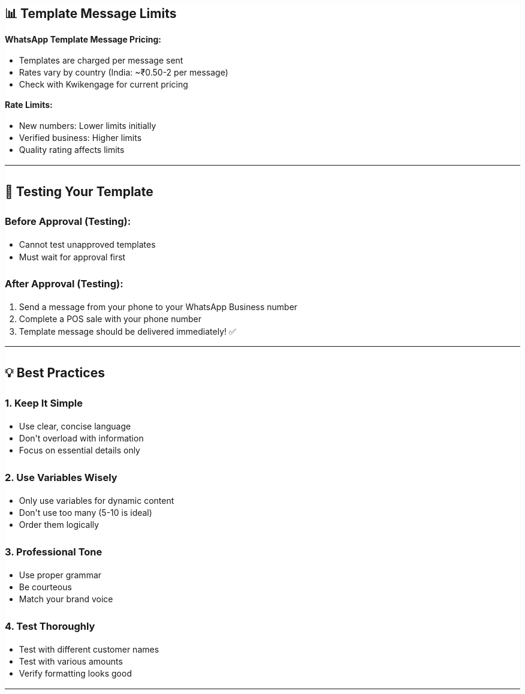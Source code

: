 
## 📊 Template Message Limits

**WhatsApp Template Message Pricing:**
- Templates are charged per message sent
- Rates vary by country (India: ~₹0.50-2 per message)
- Check with Kwikengage for current pricing

**Rate Limits:**
- New numbers: Lower limits initially
- Verified business: Higher limits
- Quality rating affects limits

---

## 🔧 Testing Your Template

### Before Approval (Testing):
- Cannot test unapproved templates
- Must wait for approval first

### After Approval (Testing):
1. Send a message from your phone to your WhatsApp Business number
2. Complete a POS sale with your phone number
3. Template message should be delivered immediately! ✅

---

## 💡 Best Practices

### 1. Keep It Simple
- Use clear, concise language
- Don't overload with information
- Focus on essential details only

### 2. Use Variables Wisely
- Only use variables for dynamic content
- Don't use too many (5-10 is ideal)
- Order them logically

### 3. Professional Tone
- Use proper grammar
- Be courteous
- Match your brand voice

### 4. Test Thoroughly
- Test with different customer names
- Test with various amounts
- Verify formatting looks good

---